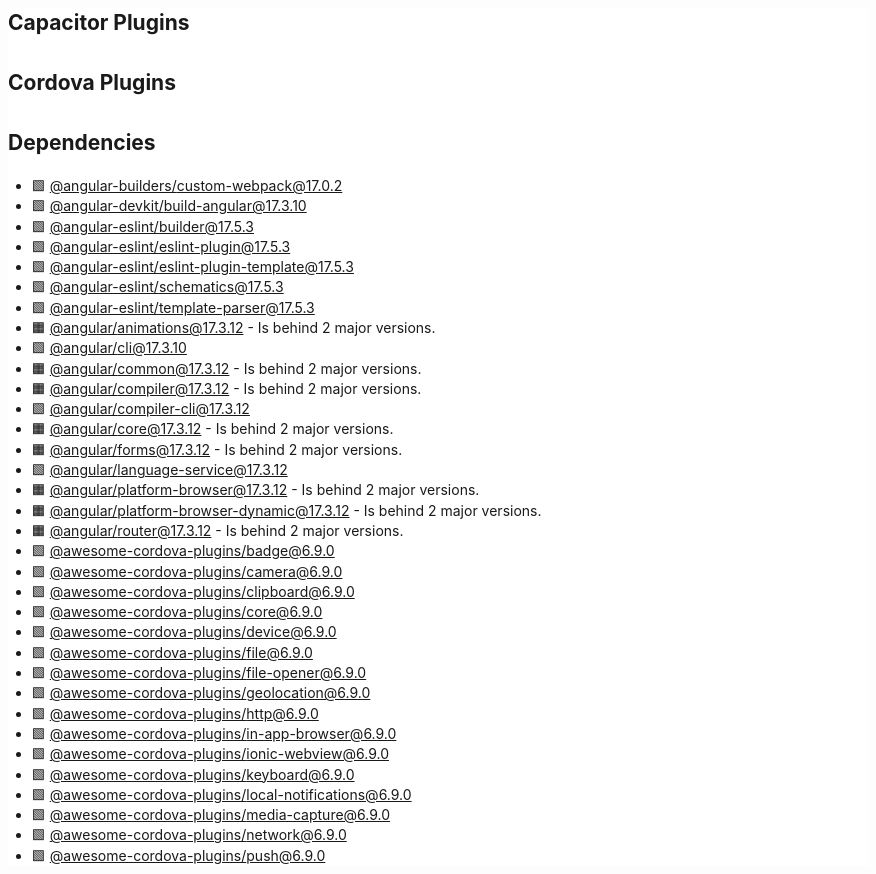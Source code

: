 ## Capacitor Plugins

## Cordova Plugins

## Dependencies

- 🟩 [@angular-builders/custom-webpack@17.0.2](https://github.com/just-jeb/angular-builders.git)
- 🟩 [@angular-devkit/build-angular@17.3.10](https://github.com/angular/angular-cli.git)
- 🟩 [@angular-eslint/builder@17.5.3](https://github.com/angular-eslint/angular-eslint.git)
- 🟩 [@angular-eslint/eslint-plugin@17.5.3](https://github.com/angular-eslint/angular-eslint.git)
- 🟩 [@angular-eslint/eslint-plugin-template@17.5.3](https://github.com/angular-eslint/angular-eslint.git)
- 🟩 [@angular-eslint/schematics@17.5.3](https://github.com/angular-eslint/angular-eslint.git)
- 🟩 [@angular-eslint/template-parser@17.5.3](https://github.com/angular-eslint/angular-eslint.git)
- 🟧 [@angular/animations@17.3.12](https://github.com/angular/angular.git) - Is behind 2 major versions.
- 🟩 [@angular/cli@17.3.10](https://github.com/angular/angular-cli.git)
- 🟧 [@angular/common@17.3.12](https://github.com/angular/angular.git) - Is behind 2 major versions.
- 🟧 [@angular/compiler@17.3.12](https://github.com/angular/angular.git) - Is behind 2 major versions.
- 🟩 [@angular/compiler-cli@17.3.12](https://github.com/angular/angular.git)
- 🟧 [@angular/core@17.3.12](https://github.com/angular/angular.git) - Is behind 2 major versions.
- 🟧 [@angular/forms@17.3.12](https://github.com/angular/angular.git) - Is behind 2 major versions.
- 🟩 [@angular/language-service@17.3.12](https://github.com/angular/angular.git)
- 🟧 [@angular/platform-browser@17.3.12](https://github.com/angular/angular.git) - Is behind 2 major versions.
- 🟧 [@angular/platform-browser-dynamic@17.3.12](https://github.com/angular/angular.git) - Is behind 2 major versions.
- 🟧 [@angular/router@17.3.12](https://github.com/angular/angular.git) - Is behind 2 major versions.
- 🟩 [@awesome-cordova-plugins/badge@6.9.0](https://github.com/danielsogl/awesome-cordova-plugins.git)
- 🟩 [@awesome-cordova-plugins/camera@6.9.0](https://github.com/danielsogl/awesome-cordova-plugins.git)
- 🟩 [@awesome-cordova-plugins/clipboard@6.9.0](https://github.com/danielsogl/awesome-cordova-plugins.git)
- 🟩 [@awesome-cordova-plugins/core@6.9.0](https://github.com/danielsogl/awesome-cordova-plugins.git)
- 🟩 [@awesome-cordova-plugins/device@6.9.0](https://github.com/danielsogl/awesome-cordova-plugins.git)
- 🟩 [@awesome-cordova-plugins/file@6.9.0](https://github.com/danielsogl/awesome-cordova-plugins.git)
- 🟩 [@awesome-cordova-plugins/file-opener@6.9.0](https://github.com/danielsogl/awesome-cordova-plugins.git)
- 🟩 [@awesome-cordova-plugins/geolocation@6.9.0](https://github.com/danielsogl/awesome-cordova-plugins.git)
- 🟩 [@awesome-cordova-plugins/http@6.9.0](https://github.com/danielsogl/awesome-cordova-plugins.git)
- 🟩 [@awesome-cordova-plugins/in-app-browser@6.9.0](https://github.com/danielsogl/awesome-cordova-plugins.git)
- 🟩 [@awesome-cordova-plugins/ionic-webview@6.9.0](https://github.com/danielsogl/awesome-cordova-plugins.git)
- 🟩 [@awesome-cordova-plugins/keyboard@6.9.0](https://github.com/danielsogl/awesome-cordova-plugins.git)
- 🟩 [@awesome-cordova-plugins/local-notifications@6.9.0](https://github.com/danielsogl/awesome-cordova-plugins.git)
- 🟩 [@awesome-cordova-plugins/media-capture@6.9.0](https://github.com/danielsogl/awesome-cordova-plugins.git)
- 🟩 [@awesome-cordova-plugins/network@6.9.0](https://github.com/danielsogl/awesome-cordova-plugins.git)
- 🟩 [@awesome-cordova-plugins/push@6.9.0](https://github.com/danielsogl/awesome-cordova-plugins.git)